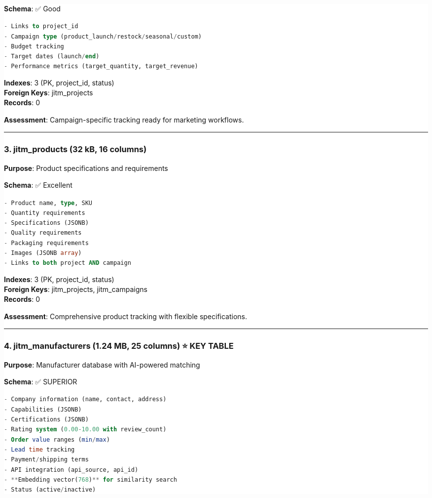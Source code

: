 **Schema**: ✅ Good
```sql
- Links to project_id
- Campaign type (product_launch/restock/seasonal/custom)
- Budget tracking
- Target dates (launch/end)
- Performance metrics (target_quantity, target_revenue)
```

**Indexes**: 3 (PK, project_id, status)  
**Foreign Keys**: jitm_projects  
**Records**: 0

**Assessment**: Campaign-specific tracking ready for marketing workflows.

---

### 3. jitm_products (32 kB, 16 columns)
**Purpose**: Product specifications and requirements

**Schema**: ✅ Excellent
```sql
- Product name, type, SKU
- Quantity requirements
- Specifications (JSONB)
- Quality requirements
- Packaging requirements
- Images (JSONB array)
- Links to both project AND campaign
```

**Indexes**: 3 (PK, project_id, status)  
**Foreign Keys**: jitm_projects, jitm_campaigns  
**Records**: 0

**Assessment**: Comprehensive product tracking with flexible specifications.

---

### 4. jitm_manufacturers (1.24 MB, 25 columns) ⭐ **KEY TABLE**
**Purpose**: Manufacturer database with AI-powered matching

**Schema**: ✅ SUPERIOR
```sql
- Company information (name, contact, address)
- Capabilities (JSONB)
- Certifications (JSONB)
- Rating system (0.00-10.00 with review_count)
- Order value ranges (min/max)
- Lead time tracking
- Payment/shipping terms
- API integration (api_source, api_id)
- **Embedding vector(768)** for similarity search
- Status (active/inactive)
```
